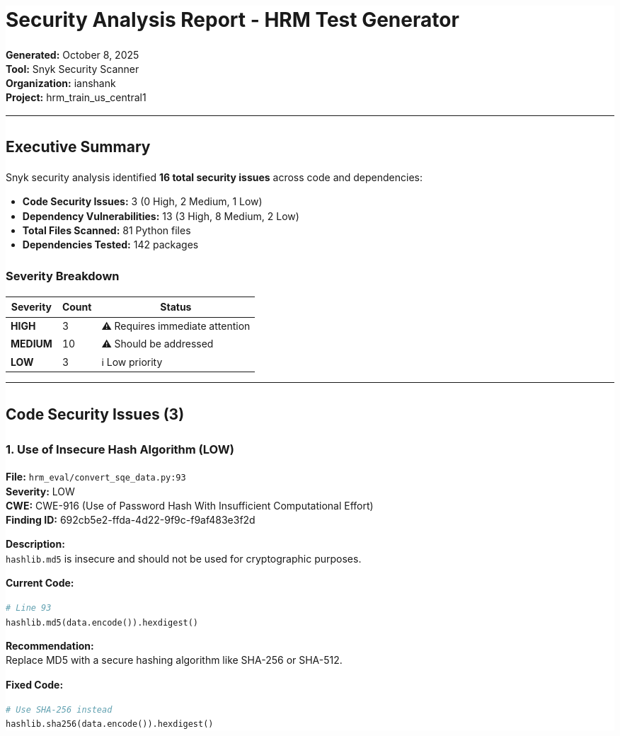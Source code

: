 # Security Analysis Report - HRM Test Generator

**Generated:** October 8, 2025  
**Tool:** Snyk Security Scanner  
**Organization:** ianshank  
**Project:** hrm_train_us_central1

---

## Executive Summary

Snyk security analysis identified **16 total security issues** across code and dependencies:

- **Code Security Issues:** 3 (0 High, 2 Medium, 1 Low)
- **Dependency Vulnerabilities:** 13 (3 High, 8 Medium, 2 Low)
- **Total Files Scanned:** 81 Python files
- **Dependencies Tested:** 142 packages

### Severity Breakdown

| Severity | Count | Status |
|----------|-------|--------|
| **HIGH** | 3 | ⚠️ Requires immediate attention |
| **MEDIUM** | 10 | ⚠️ Should be addressed |
| **LOW** | 3 | ℹ️ Low priority |

---

## Code Security Issues (3)

### 1. Use of Insecure Hash Algorithm (LOW)

**File:** `hrm_eval/convert_sqe_data.py:93`  
**Severity:** LOW  
**CWE:** CWE-916 (Use of Password Hash With Insufficient Computational Effort)  
**Finding ID:** 692cb5e2-ffda-4d22-9f9c-f9af483e3f2d

**Description:**  
`hashlib.md5` is insecure and should not be used for cryptographic purposes.

**Current Code:**
```python
# Line 93
hashlib.md5(data.encode()).hexdigest()
```

**Recommendation:**  
Replace MD5 with a secure hashing algorithm like SHA-256 or SHA-512.

**Fixed Code:**
```python
# Use SHA-256 instead
hashlib.sha256(data.encode()).hexdigest()
```

